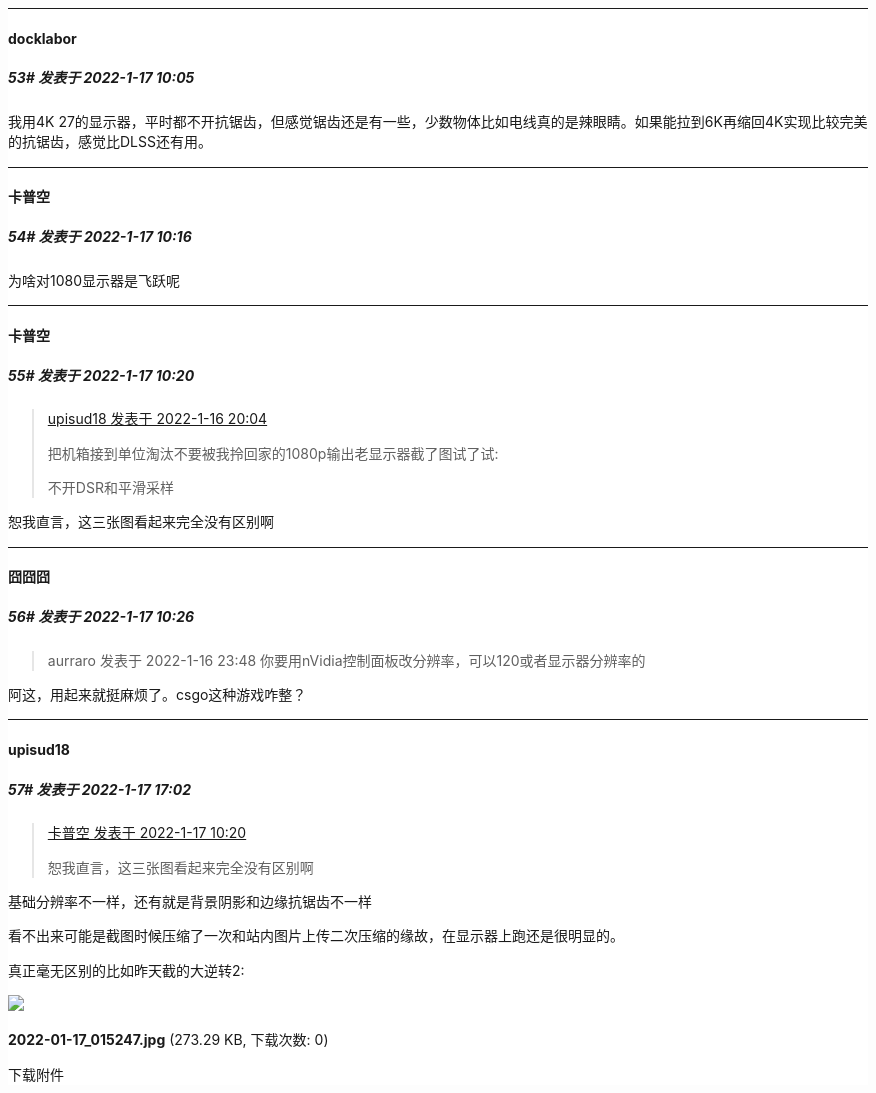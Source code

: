 *****

####  docklabor  
##### 53#       发表于 2022-1-17 10:05

我用4K 27的显示器，平时都不开抗锯齿，但感觉锯齿还是有一些，少数物体比如电线真的是辣眼睛。如果能拉到6K再缩回4K实现比较完美的抗锯齿，感觉比DLSS还有用。

*****

####  卡普空  
##### 54#       发表于 2022-1-17 10:16

为啥对1080显示器是飞跃呢

*****

####  卡普空  
##### 55#       发表于 2022-1-17 10:20

<blockquote><a href="httphttps://bbs.saraba1st.com/2b/forum.php?mod=redirect&amp;goto=findpost&amp;pid=54315000&amp;ptid=2047488" target="_blank">upisud18 发表于 2022-1-16 20:04</a>

把机箱接到单位淘汰不要被我拎回家的1080p输出老显示器截了图试了试:

不开DSR和平滑采样</blockquote>
恕我直言，这三张图看起来完全没有区别啊 

*****

####  囧囧囧  
##### 56#       发表于 2022-1-17 10:26

<blockquote>aurraro 发表于 2022-1-16 23:48
你要用nVidia控制面板改分辨率，可以120或者显示器分辨率的</blockquote>
阿这，用起来就挺麻烦了。csgo这种游戏咋整？

*****

####  upisud18  
##### 57#       发表于 2022-1-17 17:02

<blockquote><a href="httphttps://bbs.saraba1st.com/2b/forum.php?mod=redirect&amp;goto=findpost&amp;pid=54320096&amp;ptid=2047488" target="_blank">卡普空 发表于 2022-1-17 10:20</a>

恕我直言，这三张图看起来完全没有区别啊</blockquote>
基础分辨率不一样，还有就是背景阴影和边缘抗锯齿不一样

看不出来可能是截图时候压缩了一次和站内图片上传二次压缩的缘故，在显示器上跑还是很明显的。

真正毫无区别的比如昨天截的大逆转2:

<img src="https://img.saraba1st.com/forum/202201/17/165943u1118iyynm8jmmmf.jpg" referrerpolicy="no-referrer">

<strong>2022-01-17_015247.jpg</strong> (273.29 KB, 下载次数: 0)

下载附件
